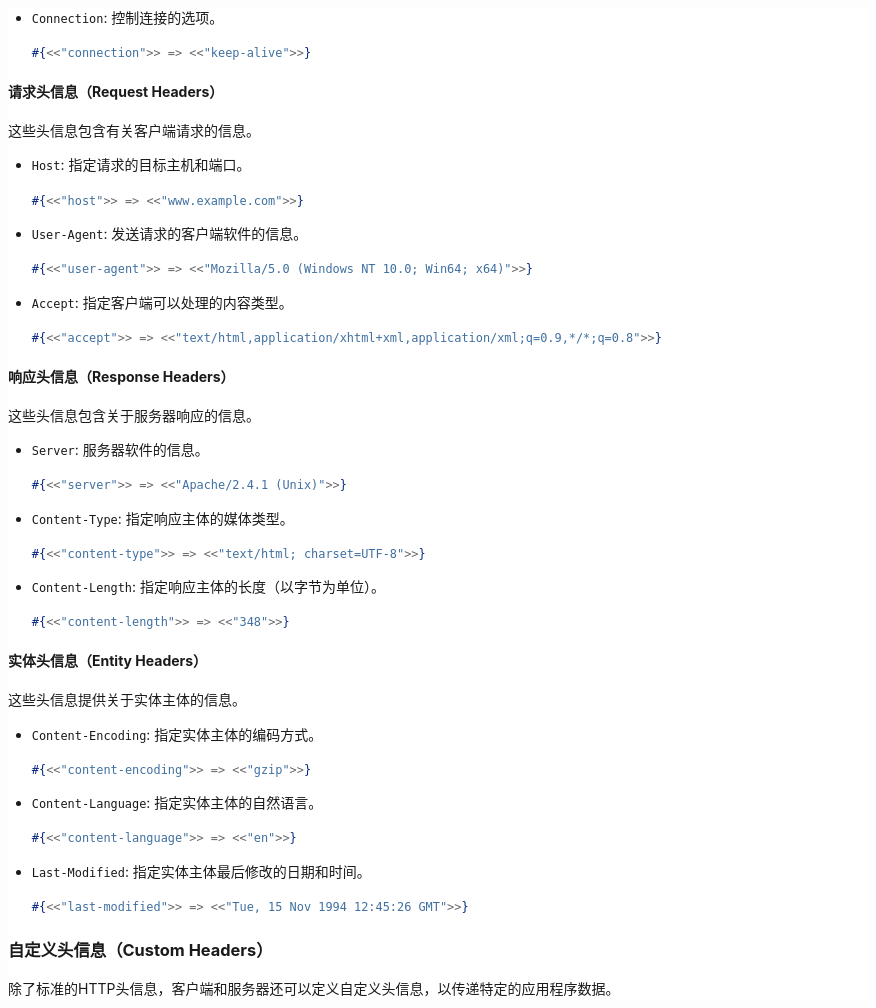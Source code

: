 - `Connection`: 控制连接的选项。
  ```erlang
  #{<<"connection">> => <<"keep-alive">>}
  ```

#### 请求头信息（Request Headers）
这些头信息包含有关客户端请求的信息。

- `Host`: 指定请求的目标主机和端口。
  ```erlang
  #{<<"host">> => <<"www.example.com">>}
  ```

- `User-Agent`: 发送请求的客户端软件的信息。
  ```erlang
  #{<<"user-agent">> => <<"Mozilla/5.0 (Windows NT 10.0; Win64; x64)">>}
  ```

- `Accept`: 指定客户端可以处理的内容类型。
  ```erlang
  #{<<"accept">> => <<"text/html,application/xhtml+xml,application/xml;q=0.9,*/*;q=0.8">>}
  ```

#### 响应头信息（Response Headers）
这些头信息包含关于服务器响应的信息。

- `Server`: 服务器软件的信息。
  ```erlang
  #{<<"server">> => <<"Apache/2.4.1 (Unix)">>}
  ```

- `Content-Type`: 指定响应主体的媒体类型。
  ```erlang
  #{<<"content-type">> => <<"text/html; charset=UTF-8">>}
  ```

- `Content-Length`: 指定响应主体的长度（以字节为单位）。
  ```erlang
  #{<<"content-length">> => <<"348">>}
  ```

#### 实体头信息（Entity Headers）
这些头信息提供关于实体主体的信息。

- `Content-Encoding`: 指定实体主体的编码方式。
  ```erlang
  #{<<"content-encoding">> => <<"gzip">>}
  ```

- `Content-Language`: 指定实体主体的自然语言。
  ```erlang
  #{<<"content-language">> => <<"en">>}
  ```

- `Last-Modified`: 指定实体主体最后修改的日期和时间。
  ```erlang
  #{<<"last-modified">> => <<"Tue, 15 Nov 1994 12:45:26 GMT">>}
  ```

### 自定义头信息（Custom Headers）
除了标准的HTTP头信息，客户端和服务器还可以定义自定义头信息，以传递特定的应用程序数据。
